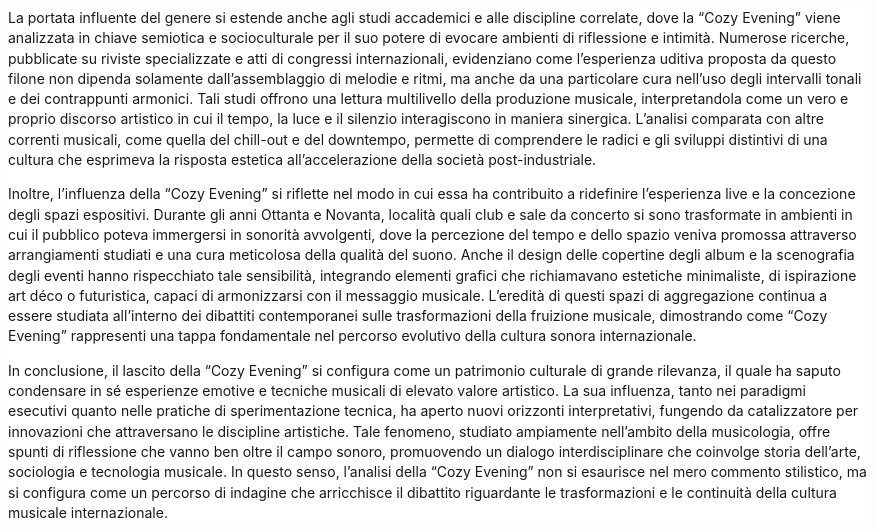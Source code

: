 La portata influente del genere si estende anche agli studi accademici e alle discipline correlate,
dove la “Cozy Evening” viene analizzata in chiave semiotica e socioculturale per il suo potere di
evocare ambienti di riflessione e intimità. Numerose ricerche, pubblicate su riviste specializzate e
atti di congressi internazionali, evidenziano come l’esperienza uditiva proposta da questo filone
non dipenda solamente dall’assemblaggio di melodie e ritmi, ma anche da una particolare cura
nell’uso degli intervalli tonali e dei contrappunti armonici. Tali studi offrono una lettura
multilivello della produzione musicale, interpretandola come un vero e proprio discorso artistico in
cui il tempo, la luce e il silenzio interagiscono in maniera sinergica. L’analisi comparata con
altre correnti musicali, come quella del chill-out e del downtempo, permette di comprendere le
radici e gli sviluppi distintivi di una cultura che esprimeva la risposta estetica all’accelerazione
della società post-industriale.

Inoltre, l’influenza della “Cozy Evening” si riflette nel modo in cui essa ha contribuito a
ridefinire l’esperienza live e la concezione degli spazi espositivi. Durante gli anni Ottanta e
Novanta, località quali club e sale da concerto si sono trasformate in ambienti in cui il pubblico
poteva immergersi in sonorità avvolgenti, dove la percezione del tempo e dello spazio veniva
promossa attraverso arrangiamenti studiati e una cura meticolosa della qualità del suono. Anche il
design delle copertine degli album e la scenografia degli eventi hanno rispecchiato tale
sensibilità, integrando elementi grafici che richiamavano estetiche minimaliste, di ispirazione art
déco o futuristica, capaci di armonizzarsi con il messaggio musicale. L’eredità di questi spazi di
aggregazione continua a essere studiata all’interno dei dibattiti contemporanei sulle trasformazioni
della fruizione musicale, dimostrando come “Cozy Evening” rappresenti una tappa fondamentale nel
percorso evolutivo della cultura sonora internazionale.

In conclusione, il lascito della “Cozy Evening” si configura come un patrimonio culturale di grande
rilevanza, il quale ha saputo condensare in sé esperienze emotive e tecniche musicali di elevato
valore artistico. La sua influenza, tanto nei paradigmi esecutivi quanto nelle pratiche di
sperimentazione tecnica, ha aperto nuovi orizzonti interpretativi, fungendo da catalizzatore per
innovazioni che attraversano le discipline artistiche. Tale fenomeno, studiato ampiamente
nell’ambito della musicologia, offre spunti di riflessione che vanno ben oltre il campo sonoro,
promuovendo un dialogo interdisciplinare che coinvolge storia dell’arte, sociologia e tecnologia
musicale. In questo senso, l’analisi della “Cozy Evening” non si esaurisce nel mero commento
stilistico, ma si configura come un percorso di indagine che arricchisce il dibattito riguardante le
trasformazioni e le continuità della cultura musicale internazionale.
